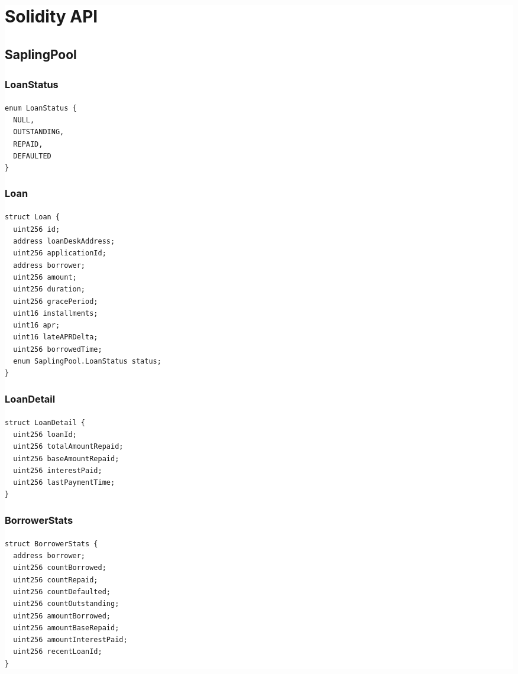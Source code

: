 # Solidity API

## SaplingPool

### LoanStatus

```solidity
enum LoanStatus {
  NULL,
  OUTSTANDING,
  REPAID,
  DEFAULTED
}
```

### Loan

```solidity
struct Loan {
  uint256 id;
  address loanDeskAddress;
  uint256 applicationId;
  address borrower;
  uint256 amount;
  uint256 duration;
  uint256 gracePeriod;
  uint16 installments;
  uint16 apr;
  uint16 lateAPRDelta;
  uint256 borrowedTime;
  enum SaplingPool.LoanStatus status;
}
```

### LoanDetail

```solidity
struct LoanDetail {
  uint256 loanId;
  uint256 totalAmountRepaid;
  uint256 baseAmountRepaid;
  uint256 interestPaid;
  uint256 lastPaymentTime;
}
```

### BorrowerStats

```solidity
struct BorrowerStats {
  address borrower;
  uint256 countBorrowed;
  uint256 countRepaid;
  uint256 countDefaulted;
  uint256 countOutstanding;
  uint256 amountBorrowed;
  uint256 amountBaseRepaid;
  uint256 amountInterestPaid;
  uint256 recentLoanId;
}
```
